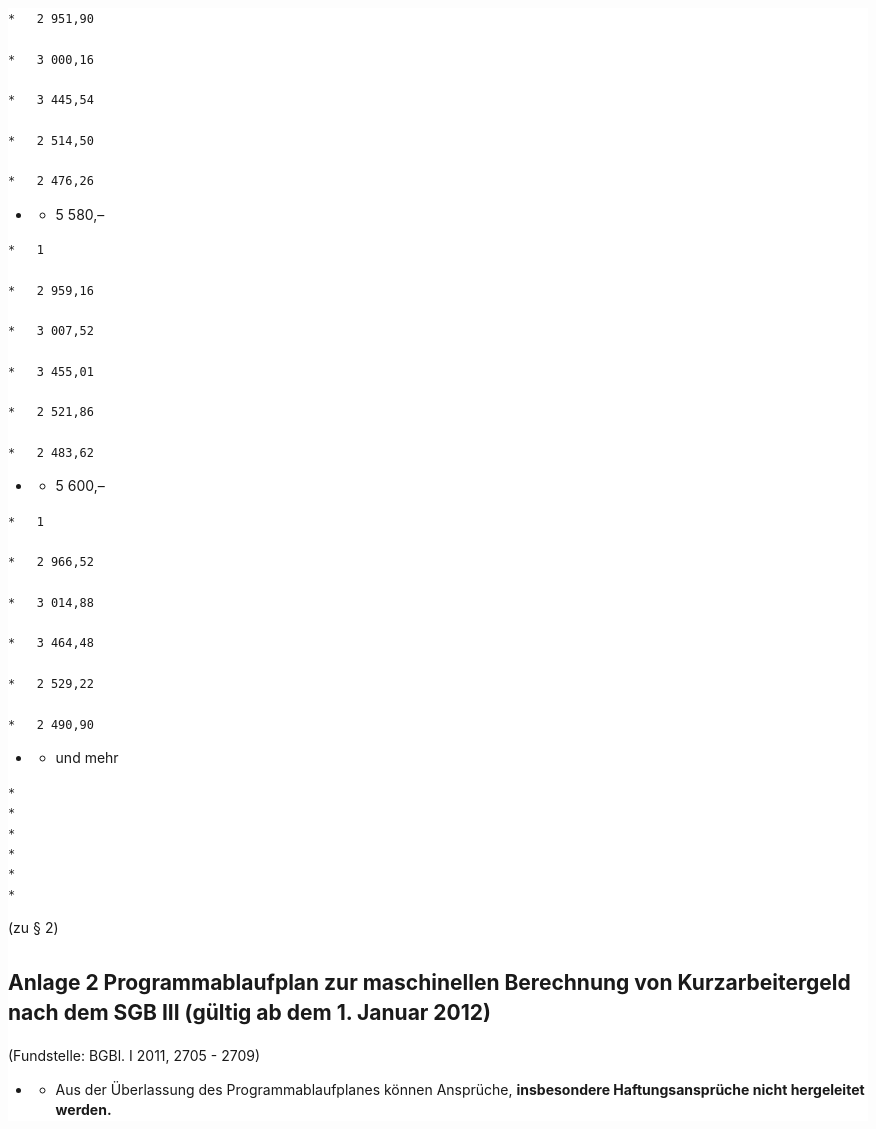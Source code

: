     *   2 951,90

    *   3 000,16

    *   3 445,54

    *   2 514,50

    *   2 476,26


*    *   5 580,–

    *   1

    *   2 959,16

    *   3 007,52

    *   3 455,01

    *   2 521,86

    *   2 483,62


*    *   5 600,–

    *   1

    *   2 966,52

    *   3 014,88

    *   3 464,48

    *   2 529,22

    *   2 490,90


*    *   und mehr

    *
    *
    *
    *
    *
    *


   (zu § 2)

## Anlage 2 Programmablaufplan zur maschinellen Berechnung von Kurzarbeitergeld nach dem SGB III (gültig ab dem 1. Januar 2012)

(Fundstelle: BGBl. I 2011, 2705 - 2709)








*    *   Aus der Überlassung des Programmablaufplanes können Ansprüche,
        **insbesondere Haftungsansprüche nicht hergeleitet werden.**



